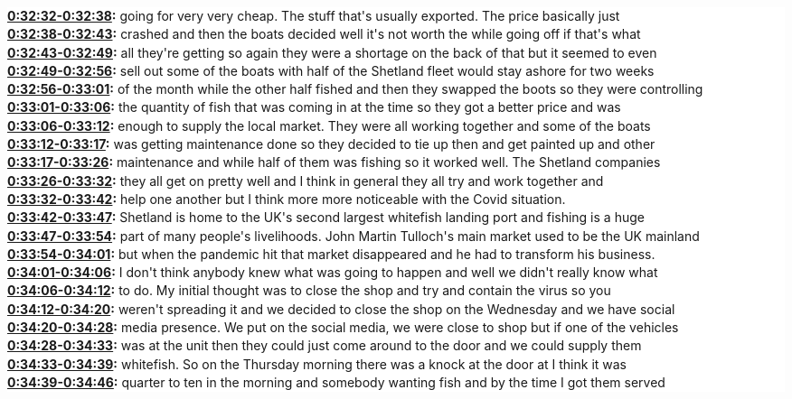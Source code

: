 **[0:32:32-0:32:38](https://soundcloud.com/farmerama-radio/who-feeds-us-episode-1-land-animal-journey#t=0:32:32):**  going for very very cheap. The stuff that's usually exported. The price basically just  
**[0:32:38-0:32:43](https://soundcloud.com/farmerama-radio/who-feeds-us-episode-1-land-animal-journey#t=0:32:38):**  crashed and then the boats decided well it's not worth the while going off if that's what  
**[0:32:43-0:32:49](https://soundcloud.com/farmerama-radio/who-feeds-us-episode-1-land-animal-journey#t=0:32:43):**  all they're getting so again they were a shortage on the back of that but it seemed to even  
**[0:32:49-0:32:56](https://soundcloud.com/farmerama-radio/who-feeds-us-episode-1-land-animal-journey#t=0:32:49):**  sell out some of the boats with half of the Shetland fleet would stay ashore for two weeks  
**[0:32:56-0:33:01](https://soundcloud.com/farmerama-radio/who-feeds-us-episode-1-land-animal-journey#t=0:32:56):**  of the month while the other half fished and then they swapped the boots so they were controlling  
**[0:33:01-0:33:06](https://soundcloud.com/farmerama-radio/who-feeds-us-episode-1-land-animal-journey#t=0:33:01):**  the quantity of fish that was coming in at the time so they got a better price and was  
**[0:33:06-0:33:12](https://soundcloud.com/farmerama-radio/who-feeds-us-episode-1-land-animal-journey#t=0:33:06):**  enough to supply the local market. They were all working together and some of the boats  
**[0:33:12-0:33:17](https://soundcloud.com/farmerama-radio/who-feeds-us-episode-1-land-animal-journey#t=0:33:12):**  was getting maintenance done so they decided to tie up then and get painted up and other  
**[0:33:17-0:33:26](https://soundcloud.com/farmerama-radio/who-feeds-us-episode-1-land-animal-journey#t=0:33:17):**  maintenance and while half of them was fishing so it worked well. The Shetland companies  
**[0:33:26-0:33:32](https://soundcloud.com/farmerama-radio/who-feeds-us-episode-1-land-animal-journey#t=0:33:26):**  they all get on pretty well and I think in general they all try and work together and  
**[0:33:32-0:33:42](https://soundcloud.com/farmerama-radio/who-feeds-us-episode-1-land-animal-journey#t=0:33:32):**  help one another but I think more more noticeable with the Covid situation.  
**[0:33:42-0:33:47](https://soundcloud.com/farmerama-radio/who-feeds-us-episode-1-land-animal-journey#t=0:33:42):**  Shetland is home to the UK's second largest whitefish landing port and fishing is a huge  
**[0:33:47-0:33:54](https://soundcloud.com/farmerama-radio/who-feeds-us-episode-1-land-animal-journey#t=0:33:47):**  part of many people's livelihoods. John Martin Tulloch's main market used to be the UK mainland  
**[0:33:54-0:34:01](https://soundcloud.com/farmerama-radio/who-feeds-us-episode-1-land-animal-journey#t=0:33:54):**  but when the pandemic hit that market disappeared and he had to transform his business.  
**[0:34:01-0:34:06](https://soundcloud.com/farmerama-radio/who-feeds-us-episode-1-land-animal-journey#t=0:34:01):**  I don't think anybody knew what was going to happen and well we didn't really know what  
**[0:34:06-0:34:12](https://soundcloud.com/farmerama-radio/who-feeds-us-episode-1-land-animal-journey#t=0:34:06):**  to do. My initial thought was to close the shop and try and contain the virus so you  
**[0:34:12-0:34:20](https://soundcloud.com/farmerama-radio/who-feeds-us-episode-1-land-animal-journey#t=0:34:12):**  weren't spreading it and we decided to close the shop on the Wednesday and we have social  
**[0:34:20-0:34:28](https://soundcloud.com/farmerama-radio/who-feeds-us-episode-1-land-animal-journey#t=0:34:20):**  media presence. We put on the social media, we were close to shop but if one of the vehicles  
**[0:34:28-0:34:33](https://soundcloud.com/farmerama-radio/who-feeds-us-episode-1-land-animal-journey#t=0:34:28):**  was at the unit then they could just come around to the door and we could supply them  
**[0:34:33-0:34:39](https://soundcloud.com/farmerama-radio/who-feeds-us-episode-1-land-animal-journey#t=0:34:33):**  whitefish. So on the Thursday morning there was a knock at the door at I think it was  
**[0:34:39-0:34:46](https://soundcloud.com/farmerama-radio/who-feeds-us-episode-1-land-animal-journey#t=0:34:39):**  quarter to ten in the morning and somebody wanting fish and by the time I got them served  